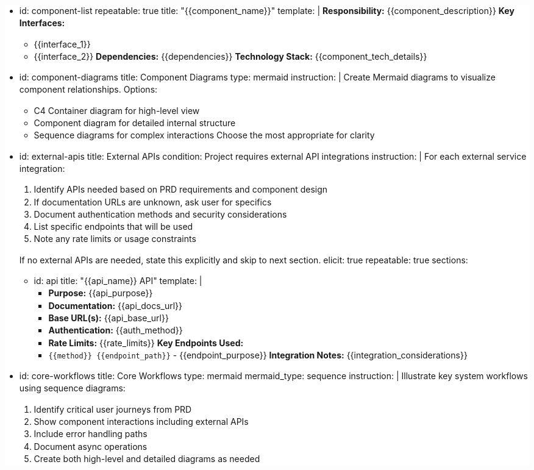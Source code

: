   - id: component-list
    repeatable: true
    title: "{{component_name}}"
    template: |
    **Responsibility:** {{component_description}}
    **Key Interfaces:**
    - {{interface_1}}
    - {{interface_2}}
    **Dependencies:** {{dependencies}}
    **Technology Stack:** {{component_tech_details}}
  - id: component-diagrams
    title: Component Diagrams
    type: mermaid
    instruction: |
    Create Mermaid diagrams to visualize component relationships. Options:
    - C4 Container diagram for high-level view
    - Component diagram for detailed internal structure
    - Sequence diagrams for complex interactions
      Choose the most appropriate for clarity

- id: external-apis
  title: External APIs
  condition: Project requires external API integrations
  instruction: |
  For each external service integration:
  1. Identify APIs needed based on PRD requirements and component design
  2. If documentation URLs are unknown, ask user for specifics
  3. Document authentication methods and security considerations
  4. List specific endpoints that will be used
  5. Note any rate limits or usage constraints

  If no external APIs are needed, state this explicitly and skip to next section.
  elicit: true
  repeatable: true
  sections:
  - id: api
    title: "{{api_name}} API"
    template: |
    - **Purpose:** {{api_purpose}}
    - **Documentation:** {{api_docs_url}}
    - **Base URL(s):** {{api_base_url}}
    - **Authentication:** {{auth_method}}
    - **Rate Limits:** {{rate_limits}}
    **Key Endpoints Used:**
    - `{{method}} {{endpoint_path}}` - {{endpoint_purpose}}
    **Integration Notes:** {{integration_considerations}}

- id: core-workflows
  title: Core Workflows
  type: mermaid
  mermaid_type: sequence
  instruction: |
  Illustrate key system workflows using sequence diagrams:
  1. Identify critical user journeys from PRD
  2. Show component interactions including external APIs
  3. Include error handling paths
  4. Document async operations
  5. Create both high-level and detailed diagrams as needed
